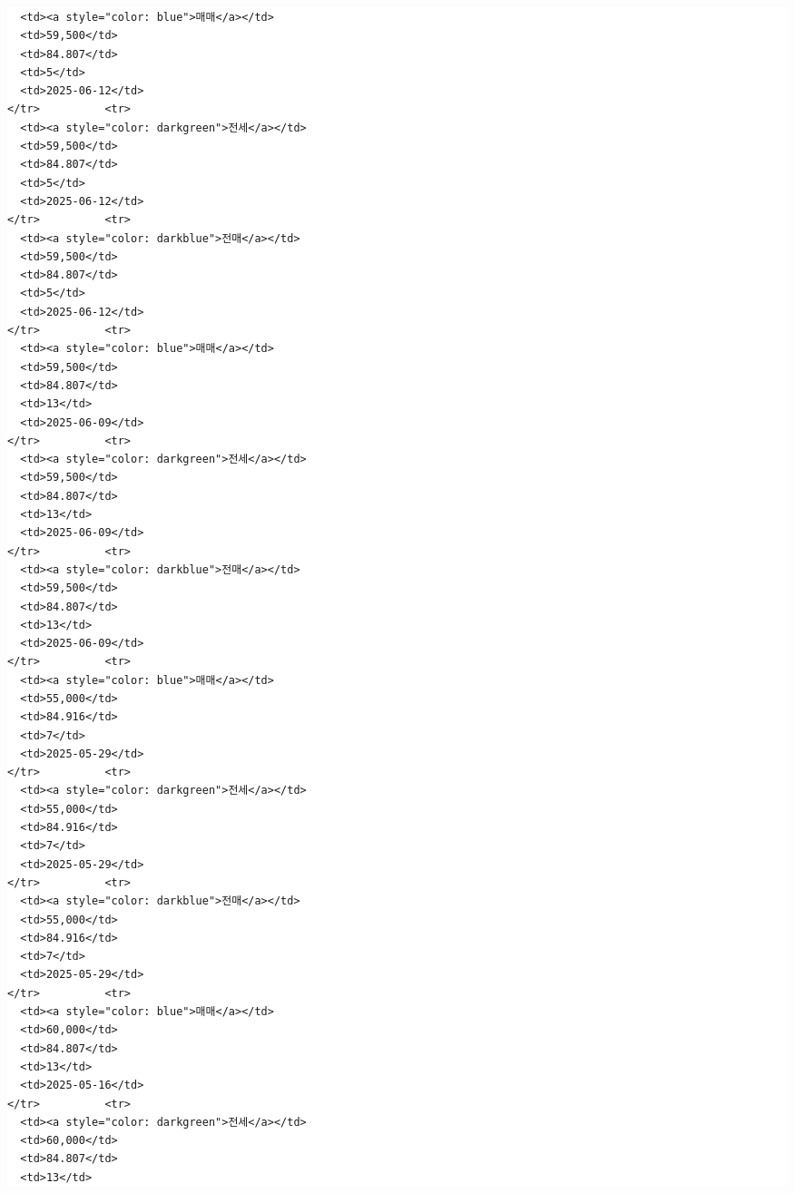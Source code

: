       <td><a style="color: blue">매매</a></td>
      <td>59,500</td>
      <td>84.807</td>
      <td>5</td>
      <td>2025-06-12</td>
    </tr>          <tr>
      <td><a style="color: darkgreen">전세</a></td>
      <td>59,500</td>
      <td>84.807</td>
      <td>5</td>
      <td>2025-06-12</td>
    </tr>          <tr>
      <td><a style="color: darkblue">전매</a></td>
      <td>59,500</td>
      <td>84.807</td>
      <td>5</td>
      <td>2025-06-12</td>
    </tr>          <tr>
      <td><a style="color: blue">매매</a></td>
      <td>59,500</td>
      <td>84.807</td>
      <td>13</td>
      <td>2025-06-09</td>
    </tr>          <tr>
      <td><a style="color: darkgreen">전세</a></td>
      <td>59,500</td>
      <td>84.807</td>
      <td>13</td>
      <td>2025-06-09</td>
    </tr>          <tr>
      <td><a style="color: darkblue">전매</a></td>
      <td>59,500</td>
      <td>84.807</td>
      <td>13</td>
      <td>2025-06-09</td>
    </tr>          <tr>
      <td><a style="color: blue">매매</a></td>
      <td>55,000</td>
      <td>84.916</td>
      <td>7</td>
      <td>2025-05-29</td>
    </tr>          <tr>
      <td><a style="color: darkgreen">전세</a></td>
      <td>55,000</td>
      <td>84.916</td>
      <td>7</td>
      <td>2025-05-29</td>
    </tr>          <tr>
      <td><a style="color: darkblue">전매</a></td>
      <td>55,000</td>
      <td>84.916</td>
      <td>7</td>
      <td>2025-05-29</td>
    </tr>          <tr>
      <td><a style="color: blue">매매</a></td>
      <td>60,000</td>
      <td>84.807</td>
      <td>13</td>
      <td>2025-05-16</td>
    </tr>          <tr>
      <td><a style="color: darkgreen">전세</a></td>
      <td>60,000</td>
      <td>84.807</td>
      <td>13</td>